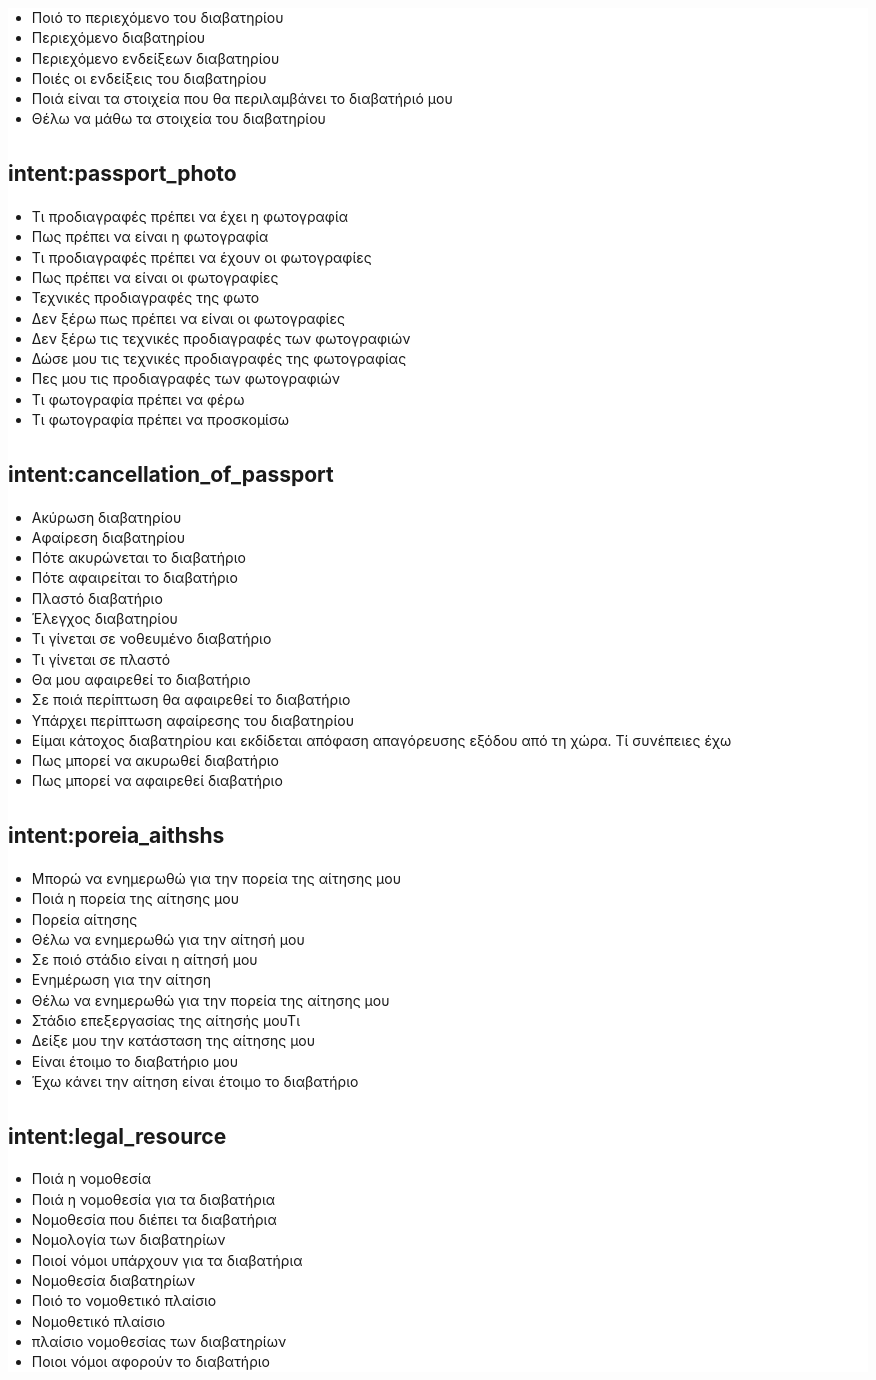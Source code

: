 - Ποιό το περιεχόμενο του διαβατηρίου
- Περιεχόμενο διαβατηρίου
- Περιεχόμενο ενδείξεων διαβατηρίου
- Ποιές οι ενδείξεις του διαβατηρίου
- Ποιά είναι τα στοιχεία που θα περιλαμβάνει το διαβατήριό μου
- Θέλω να μάθω τα στοιχεία του διαβατηρίου

## intent:passport_photo
- Τι προδιαγραφές πρέπει να έχει η φωτογραφία
- Πως πρέπει να είναι η φωτογραφία
- Τι προδιαγραφές πρέπει να έχουν οι φωτογραφίες
- Πως πρέπει να είναι οι φωτογραφίες
- Τεχνικές προδιαγραφές της φωτο
- Δεν ξέρω πως πρέπει να είναι οι φωτογραφίες
- Δεν ξέρω τις τεχνικές προδιαγραφές των φωτογραφιών
- Δώσε μου τις τεχνικές προδιαγραφές της φωτογραφίας
- Πες μου τις προδιαγραφές των φωτογραφιών
- Τι φωτογραφία πρέπει να φέρω
- Τι φωτογραφία πρέπει να προσκομίσω

## intent:cancellation_of_passport
- Ακύρωση διαβατηρίου
- Αφαίρεση διαβατηρίου
- Πότε ακυρώνεται το διαβατήριο
- Πότε αφαιρείται το διαβατήριο
- Πλαστό διαβατήριο
- Έλεγχος διαβατηρίου
- Τι γίνεται σε νοθευμένο διαβατήριο
- Τι γίνεται σε πλαστό
- Θα μου αφαιρεθεί το διαβατήριο
- Σε ποιά περίπτωση θα αφαιρεθεί το διαβατήριο
- Υπάρχει περίπτωση αφαίρεσης του διαβατηρίου
- Είμαι κάτοχος διαβατηρίου και εκδίδεται απόφαση απαγόρευσης εξόδου από τη χώρα. Τί συνέπειες έχω
- Πως μπορεί να ακυρωθεί διαβατήριο
- Πως μπορεί να αφαιρεθεί διαβατήριο

## intent:poreia_aithshs
- Μπορώ να ενημερωθώ για την πορεία της αίτησης μου
- Ποιά η πορεία της αίτησης μου
- Πορεία αίτησης
- Θέλω να ενημερωθώ για την αίτησή μου
- Σε ποιό στάδιο είναι η αίτησή μου
- Ενημέρωση για την αίτηση
- Θέλω να ενημερωθώ για την πορεία της αίτησης μου
- Στάδιο επεξεργασίας της αίτησής μουΤι 
- Δείξε μου την κατάσταση της αίτησης μου
- Είναι έτοιμο το διαβατήριο μου
- Έχω κάνει την αίτηση είναι έτοιμο το διαβατήριο

## intent:legal_resource
- Ποιά η νομοθεσία
- Ποιά η νομοθεσία για τα διαβατήρια
- Νομοθεσία που διέπει τα διαβατήρια
- Νομολογία των διαβατηρίων
- Ποιοί νόμοι υπάρχουν για τα διαβατήρια
- Νομοθεσία διαβατηρίων
- Ποιό το νομοθετικό πλαίσιο
- Νομοθετικό πλαίσιο
- πλαίσιο νομοθεσίας των διαβατηρίων
- Ποιοι νόμοι αφορούν το διαβατήριο
